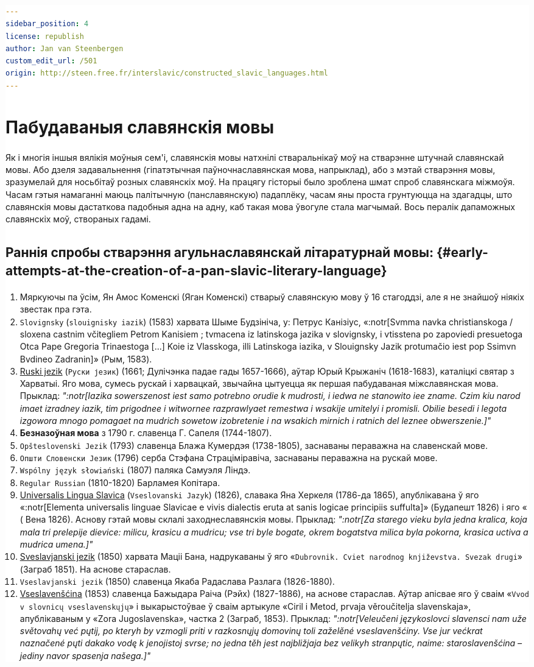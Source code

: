 ```yaml
---
sidebar_position: 4
license: republish
author: Jan van Steenbergen
custom_edit_url: /501
origin: http://steen.free.fr/interslavic/constructed_slavic_languages.html
---
```


# Пабудаваныя славянскія мовы

Як і многія іншыя вялікія моўныя сем'і, славянскія мовы натхнілі стваральнікаў моў на стварэнне штучнай славянскай мовы. Або дзеля задавальнення (гіпатэтычная паўночнаславянская мова, напрыклад), або з мэтай стварэння мовы, зразумелай для носьбітаў розных славянскіх моў. На працягу гісторыі было зроблена шмат спроб славянскага міжмоўя. Часам гэтыя намаганні маюць палітычную (панславянскую) падаплёку, часам яны проста грунтуюцца на здагадцы, што славянскія мовы дастаткова падобныя адна на адну, каб такая мова ўвогуле стала магчымай. Вось пералік дапаможных славянскіх моў, створаных гадамі.

## Раннія спробы стварэння агульнаславянскай літаратурнай мовы: \{#early-attempts-at-the-creation-of-a-pan-slavic-literary-language}

1. Мяркуючы па ўсім, Ян Амос Коменскі (Яган Коменскі) стварыў славянскую мову ў 16 стагоддзі, але я не знайшоў ніякіх звестак пра гэта.
2. `Slovignsky` (`slouignisky iazik`) (1583) харвата Шыме Будзініча, у: Петрус Канізіус, «:notr[Svmma navka christianskoga / sloxena castnim včitegliem Petrom Kanisiem ; tvmacena iz latinskoga jazika v slovignsky, i vtisstena po zapoviedi presuetoga Otca Pape Gregoria Trinaestoga \[...\] Koie iz Vlasskoga, illi Latinskoga iazika, v Slouignsky Jazik protumačio iest pop Ssimvn Bvdineo Zadranin]» (Рым, 1583).
3. [Ruski jezik][1] (`Руски језик`) (1661; Дулічэнка падае гады 1657-1666), аўтар Юрый Крыжаніч (1618-1683), каталіцкі святар з Харватыі. Яго мова, сумесь рускай і харвацкай, звычайна цытуецца як першая пабудаваная міжславянская мова.
   Прыклад: _":notr[Iazika sowerszenost iest samo potrebno orudie k mudrosti, i iedwa ne stanowito iee zname. Czim kiu narod imaet izradney iazik, tim prigodnee i witwornee razprawlyaet remestwa i wsakije umitelyi i promisli. Obilie besedi i legota izgowora mnogo pomagaet na mudrich sowetow izobretenie i na wsakich mirnich i ratnich del leznee obwerszenie.]"_
4. **Безназоўная мова** з 1790 г. славенца Г. Сапеля (1744-1807).
5. `Opšteslovenski Jezik` (1793) славенца Блажа Кумердэя (1738-1805), заснаваны пераважна на славенскай мове.
6. `Општи Словенски Језик` (1796) серба Стэфана Страціміравіча, заснаваны пераважна на рускай мове.
7. `Wspólny język słowiański` (1807) паляка Самуэля Ліндэ.
8. `Regular Russian` (1810-1820) Барламея Копітара.
9. [Universalis Lingua Slavica][2] (`Vseslovanski Jazyk`) (1826), славака Яна Херкеля (1786-да 1865), апублікавана ў яго «:notr[Elementa universalis linguae Slavicae e vivis dialectis eruta at sanis logicae principiis suffulta]» (Будапешт 1826) і яго « ( Вена 1826). Аснову гэтай мовы склалі заходнеславянскія мовы.
   Прыклад: _":notr[Za starego vieku byla jedna kralica, koja mala tri prelepije dievice: milicu, krasicu a mudricu; vse tri byle bogate, okrem bogatstva milica byla pokorna, krasica uctiva a mudrica umena.]"_
10. [Sveslavjanski jezik][3] (1850) харвата Маціі Бана, надрукаваны ў яго «`Dubrovnik. Cviet narodnog književstva. Svezak drugi`» (Заграб 1851). На аснове стараслав.
11. `Vseslavjanski jezik` (1850) славенца Якаба Радаслава Разлага (1826-1880).
12. [Vseslavenšćina][4] (1853) славенца Бажыдара Раіча (Рэйх) (1827-1886), на аснове стараслав. Аўтар апісвае яго ў сваім «`Vvod v slovnicų vseslavenskųjų`» і выкарыстоўвае ў сваім артыкуле «Ciril i Metod, prvaja věroučitelja slavenskaja», апублікаваным у «Zora Jugoslavenska», частка 2 (Заграб, 1853).
    Прыклад: _":notr[Veleučeni językoslovci slavensci nam uže světovahų već pųtij, po kteryh by vzmogli priti v razkosnųjų domovinų toli zaželěné vseslavenšćiny. Vse jur većkrat naznačené pųti dakako vodę k jenojistoj svrse; no jedna těh jest najbližjaja bez velikyh stranpųtic, naime: staroslavenšćina – jediny navor spasenja našega.]"_

[1]: http://miresperanto.narod.ru/o_vseobscem_jazyke/krizhanich.htm
[2]: https://books.google.com/books?id=sYlCAQAAIAAJ
[3]: https://books.google.com/books?id=R29FAAAAYAAJ
[4]: https://books.google.com/books?id=kmYoAQAAMAAJ
[5]: https://books.google.com/books?id=crQsAAAAYAAJ
[6]: https://books.google.com/books?id=oFjWAAAAMAAJ
[7]: http://www.panorama.sk/go/clanky/1431.asp?lang=en&sv=2
[8]: http://www.hanskamp.com/mezhdja/
[9]: http://www.slovio.com/
[10]: http://www.ruskio.com/
[11]: http://web.archive.org/web/20021225182018/www.sweb.cz/slovanic/
[12]: http://www.matica.org/glagolica/
[13]: http://www.geocities.com/proslava/
[14]: http://www.slavsk.com/slavzem/_sgt/m1m3_1.htm
[15]: http://pawel-ciupak.w.interia.pl/jeslov.txt
[16]: http://poliglos.info/lingva/pnsl.php
[17]: http://www.slovio.com/jaz-medjazik/index.html
[18]: http://conlang.wikia.com/wiki/Sojaz
[19]: http://e-novosti.info/forumo/viewtopic.php?t=1450
[20]: http://e-novosti.info/forumo/viewtopic.php?t=2095
[21]: http://e-novosti.info/forumo/viewtopic.php?t=2102
[22]: http://www.network54.com/Forum/183880/thread/1225956242/last-1226258679/Sloviensk+-+grammar
[23]: https://en.wikipedia.org/wiki/User:IJzeren
[24]: https://en.wikipedia.org/wiki/User:Ioannes
[25]: http://steen.free.fr/interslavic/slovianski_2011.html
[26]: http://web.archive.org/web/20070514100907/http://www.langmaker.com/db/User:Gabriel_Svoboda/Slovianski-P
[27]: http://steen.free.fr/interslavic/slovianski_2006.html
[28]: http://web.archive.org/web/20070302060228/http://www.langmaker.com/db/User:Gabriel_Svoboda/GS-Slovianski
[29]: http://web.archive.org/web/20070228130533/http://www.langmaker.com/db/User:Iopq/Slovjanskaj
[30]: http://garshin.ru/linguistics/model/panlangs/pan-slavic.html
[31]: http://e-novosti.info/forumo/viewtopic.php?t=3645
[32]: http://newidentity.clanweb.cz/aboutis.html
[33]: http://conlang.wikia.com/wiki/Rozumio
[34]: http://slovioski.wikia.com/wiki/Slovioski
[35]: http://conlang.wikia.com/wiki/Slavski_jezik
[36]: http://www.conlanger.fora.pl/conlangi,2/pid-inosloviansk,1979.html
[37]: http://lingvoforum.net/index.php/topic,20177.0.html
[38]: https://sites.google.com/site/novoslovienskij/
[39]: http://www.slavic-unity.glavo.net/viewtopic.php?f=69&t=1912
[40]: http://www.conlanger.fora.pl/conlangi,2/witam-i-prezentuje-prosty-pomocniczy-jezyk-slowianski,2114.html
[41]: ../simple-grammar/index.md
[42]: https://groups.google.be/group/bablo/browse_thread/thread/f7d2b1f92edf4de5
[43]: http://www.scribd.com/doc/38189812/Prostoslovjanski-Jazik
[44]: http://www.rusanto.com/
[45]: http://slovko.com/
[46]: ./index.html
[47]: ../vocabulary/flavourisation.md
[48]: http://lingvowiki.info/w/%D0%92%D0%B5%D0%BD%D0%B5%D0%B4%D1%87%D0%B8%D0%BD%D0%B0
[49]: http://vk.com/club40701339
[50]: http://nowoslownica.tk/
[51]: https://conlang.fandom.com/wiki/Novoslavski
[52]: https://wiki.lingvoforum.net/wiki/index.php/%D0%A3%D1%87%D0%B0%D1%81%D1%82%D0%BD%D0%B8%D0%BA:Hellerick/Slovenska_nova_lingvafranka
[53]: ../misc/numbers-1-10.md
[54]: ../misc/pan-slavic-relay.md
[55]: http://steen.free.fr/interslavic/publications.html